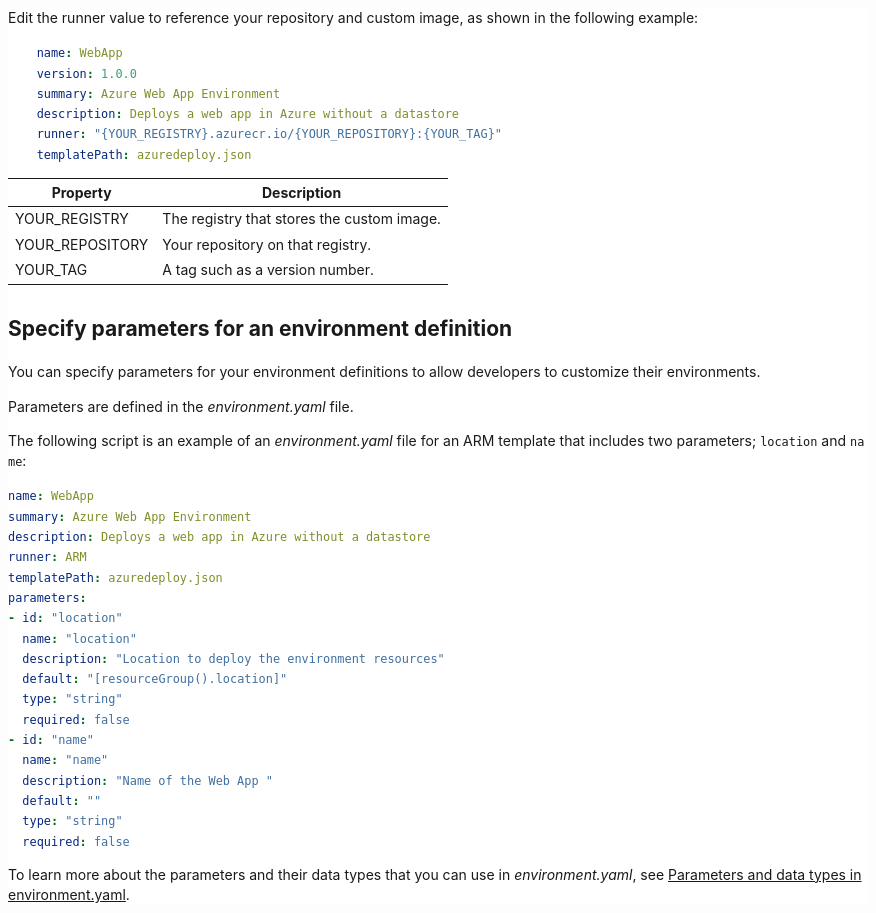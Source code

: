 Edit the runner value to reference your repository and custom image, as shown in the following example:

```yaml
    name: WebApp
    version: 1.0.0
    summary: Azure Web App Environment
    description: Deploys a web app in Azure without a datastore
    runner: "{YOUR_REGISTRY}.azurecr.io/{YOUR_REPOSITORY}:{YOUR_TAG}"
    templatePath: azuredeploy.json
```

| Property |	Description |
|----------|--------------|
| YOUR_REGISTRY |	The registry that stores the custom image. |
| YOUR_REPOSITORY |	Your repository on that registry. |
| YOUR_TAG |	A tag such as a version number. |


## Specify parameters for an environment definition

You can specify parameters for your environment definitions to allow developers to customize their environments. 

Parameters are defined in the *environment.yaml* file. 

The following script is an example of an *environment.yaml* file for an ARM template that includes two parameters; `location` and `name`: 

```YAML
name: WebApp
summary: Azure Web App Environment
description: Deploys a web app in Azure without a datastore
runner: ARM
templatePath: azuredeploy.json
parameters:
- id: "location"
  name: "location"
  description: "Location to deploy the environment resources"
  default: "[resourceGroup().location]"
  type: "string"
  required: false
- id: "name"
  name: "name"
  description: "Name of the Web App "
  default: ""
  type: "string"
  required: false
```

To learn more about the parameters and their data types that you can use in *environment.yaml*, see [Parameters and data types in environment.yaml](concept-environment-yaml.md#parameters-in-environmentyaml).
